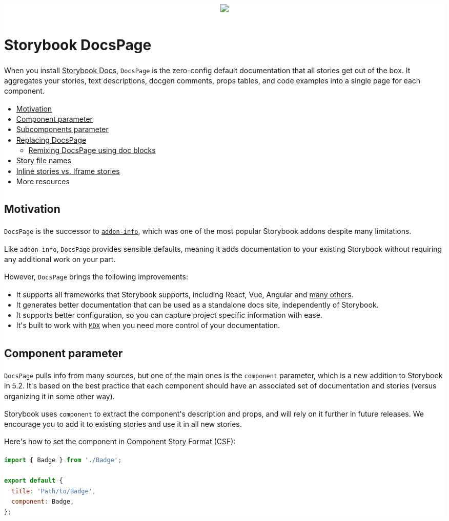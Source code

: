 <center>
  <img src="https://raw.githubusercontent.com/storybookjs/storybook/master/addons/docs/docs/media/docspage-hero.png" width="100%" />
</center>

<h1>Storybook DocsPage</h1>

When you install [Storybook Docs](../README.md), `DocsPage` is the zero-config default documentation that all stories get out of the box. It aggregates your stories, text descriptions, docgen comments, props tables, and code examples into a single page for each component.

- [Motivation](#motivation)
- [Component parameter](#component-parameter)
- [Subcomponents parameter](#subcomponents-parameter)
- [Replacing DocsPage](#replacing-docspage)
  - [Remixing DocsPage using doc blocks](#remixing-docspage-using-doc-blocks)
- [Story file names](#story-file-names)
- [Inline stories vs. Iframe stories](#inline-stories-vs-iframe-stories)
- [More resources](#more-resources)

## Motivation

`DocsPage` is the successor to [`addon-info`](https://github.com/storybookjs/storybook/tree/next/addons/info), which was one of the most popular Storybook addons despite many limitations.

Like `addon-info`, `DocsPage` provides sensible defaults, meaning it adds documentation to your existing Storybook without requiring any additional work on your part.

However, `DocsPage` brings the following improvements:

- It supports all frameworks that Storybook supports, including React, Vue, Angular and [many others](../README.md#framework-support).
- It generates better documentation that can be used as a standalone docs site, independently of Storybook.
- It supports better configuration, so you can capture project specific information with ease.
- It's built to work with [`MDX`](./mdx.md) when you need more control of your documentation.

## Component parameter

`DocsPage` pulls info from many sources, but one of the main ones is the `component` parameter, which is a new addition to Storybook in 5.2. It's based on the best practice that each component should have an associated set of documentation and stories (versus organizing it in some other way).

Storybook uses `component` to extract the component's description and props, and will rely on it further in future releases. We encourage you to add it to existing stories and use it in all new stories.

Here's how to set the component in [Component Story Format (CSF)](https://storybook.js.org/docs/formats/component-story-format/):

```js
import { Badge } from './Badge';

export default {
  title: 'Path/to/Badge',
  component: Badge,
};
```
